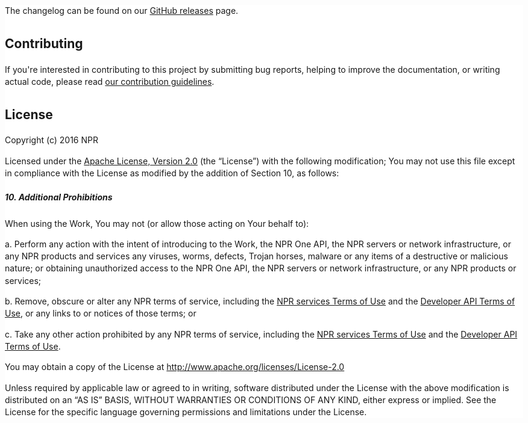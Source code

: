The changelog can be found on our [GitHub releases](https://github.com/npr/npr-one-api-js-sdk/releases) page.


## Contributing

If you're interested in contributing to this project by submitting bug reports, helping to improve the documentation, or writing actual code, please read [our contribution guidelines](https://github.com/npr/npr-one-api-js-sdk/tree/master/CONTRIBUTING.md).


## License

Copyright (c) 2016 NPR

Licensed under the [Apache License, Version 2.0](http://www.apache.org/licenses/License-2.0) (the “License”) with the following modification; You may not use this file except in compliance with the License as modified by the addition of Section 10, as follows:

##### 10. Additional Prohibitions

When using the Work, You may not (or allow those acting on Your behalf to):

a.	Perform any action with the intent of introducing to the Work, the NPR One API, the NPR servers or network infrastructure, or any NPR products and services any viruses, worms, defects, Trojan horses, malware or any items of a destructive or malicious nature; or obtaining unauthorized access to the NPR One API, the NPR servers or network infrastructure, or any NPR products or services;

b.	Remove, obscure or alter any NPR terms of service, including the [NPR services Terms of Use](http://www.npr.org/about-npr/179876898/terms-of-use) and the [Developer API Terms of Use](http://dev.npr.org/terms-of-use/), or any links to or notices of those terms; or

c.	Take any other action prohibited by any NPR terms of service, including the [NPR services Terms of Use](http://www.npr.org/about-npr/179876898/terms-of-use) and the [Developer API Terms of Use](http://dev.npr.org/terms-of-use/).

You may obtain a copy of the License at http://www.apache.org/licenses/License-2.0

Unless required by applicable law or agreed to in writing, software distributed under the License with the above modification is distributed on an “AS IS” BASIS, WITHOUT WARRANTIES OR CONDITIONS OF ANY KIND, either express or implied.  See the License for the specific language governing permissions and limitations under the License.
